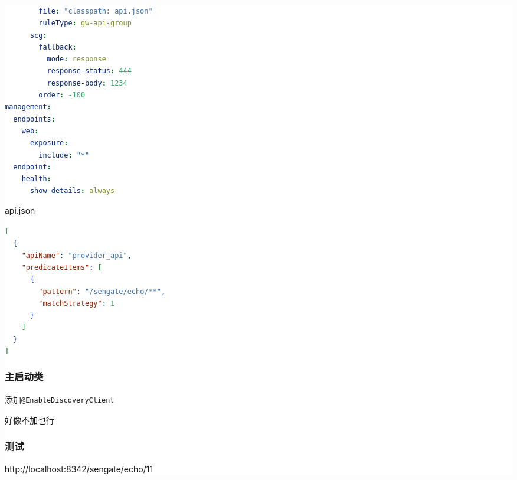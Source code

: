 ```yml
        file: "classpath: api.json"
        ruleType: gw-api-group
      scg:
        fallback:
          mode: response
          response-status: 444
          response-body: 1234
        order: -100
management:
  endpoints:
    web:
      exposure:
        include: "*"
  endpoint:
    health:
      show-details: always
```

api.json

```json
[
  {
    "apiName": "provider_api",
    "predicateItems": [
      {
        "pattern": "/sengate/echo/**",
        "matchStrategy": 1
      }
    ]
  }
]
```

### 主启动类

添加`@EnableDiscoveryClient`

好像不加也行

### 测试

http://localhost:8342/sengate/echo/11


